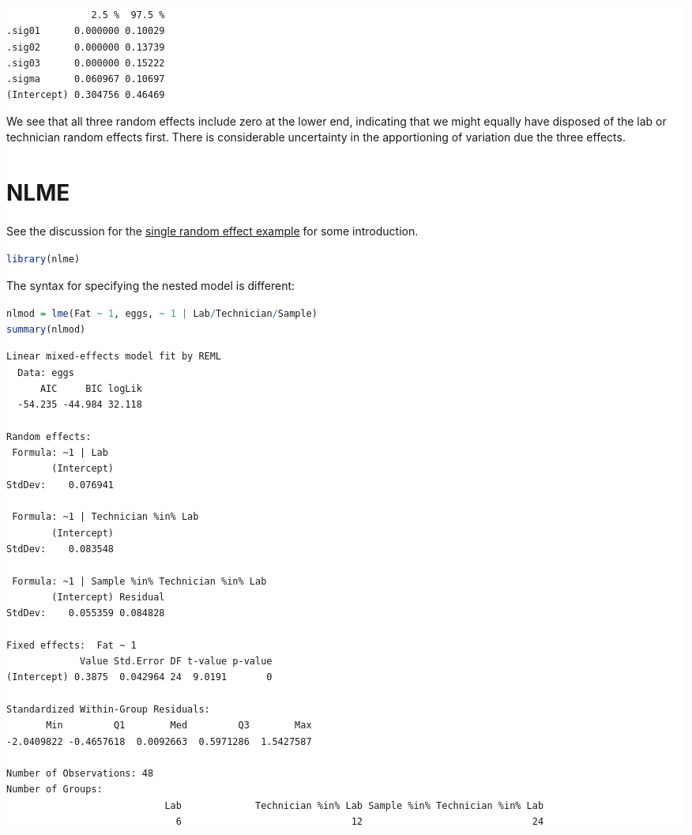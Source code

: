                    2.5 %  97.5 %
    .sig01      0.000000 0.10029
    .sig02      0.000000 0.13739
    .sig03      0.000000 0.15222
    .sigma      0.060967 0.10697
    (Intercept) 0.304756 0.46469

We see that all three random effects include zero at the lower end,
indicating that we might equally have disposed of the lab or technician
random effects first. There is considerable uncertainty in the
apportioning of variation due the three effects.

# NLME

See the discussion for the [single random effect
example](pulpfreq.md#NLME) for some introduction.

``` r
library(nlme)
```

The syntax for specifying the nested model is different:

``` r
nlmod = lme(Fat ~ 1, eggs, ~ 1 | Lab/Technician/Sample)
summary(nlmod)
```

    Linear mixed-effects model fit by REML
      Data: eggs 
          AIC     BIC logLik
      -54.235 -44.984 32.118

    Random effects:
     Formula: ~1 | Lab
            (Intercept)
    StdDev:    0.076941

     Formula: ~1 | Technician %in% Lab
            (Intercept)
    StdDev:    0.083548

     Formula: ~1 | Sample %in% Technician %in% Lab
            (Intercept) Residual
    StdDev:    0.055359 0.084828

    Fixed effects:  Fat ~ 1 
                 Value Std.Error DF t-value p-value
    (Intercept) 0.3875  0.042964 24  9.0191       0

    Standardized Within-Group Residuals:
           Min         Q1        Med         Q3        Max 
    -2.0409822 -0.4657618  0.0092663  0.5971286  1.5427587 

    Number of Observations: 48
    Number of Groups: 
                                Lab             Technician %in% Lab Sample %in% Technician %in% Lab 
                                  6                              12                              24 
